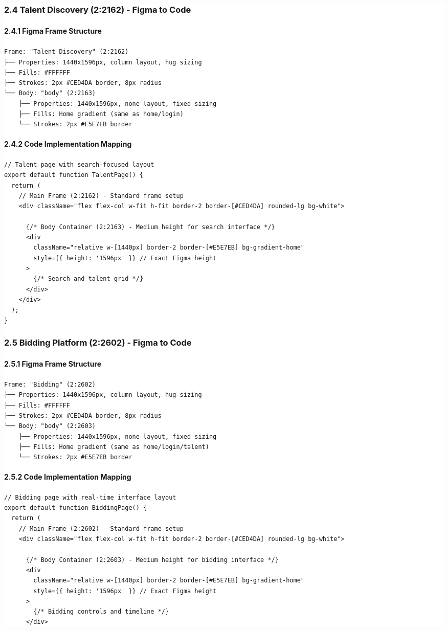 ### 2.4 Talent Discovery (2:2162) - Figma to Code

#### 2.4.1 Figma Frame Structure
```
Frame: "Talent Discovery" (2:2162)
├── Properties: 1440x1596px, column layout, hug sizing
├── Fills: #FFFFFF
├── Strokes: 2px #CED4DA border, 8px radius  
└── Body: "body" (2:2163)
    ├── Properties: 1440x1596px, none layout, fixed sizing
    ├── Fills: Home gradient (same as home/login)
    └── Strokes: 2px #E5E7EB border
```

#### 2.4.2 Code Implementation Mapping

```tsx
// Talent page with search-focused layout
export default function TalentPage() {
  return (
    // Main Frame (2:2162) - Standard frame setup
    <div className="flex flex-col w-fit h-fit border-2 border-[#CED4DA] rounded-lg bg-white">
      
      {/* Body Container (2:2163) - Medium height for search interface */}
      <div 
        className="relative w-[1440px] border-2 border-[#E5E7EB] bg-gradient-home"
        style={{ height: '1596px' }} // Exact Figma height
      >
        {/* Search and talent grid */}
      </div>
    </div>
  );
}
```

### 2.5 Bidding Platform (2:2602) - Figma to Code

#### 2.5.1 Figma Frame Structure
```
Frame: "Bidding" (2:2602)
├── Properties: 1440x1596px, column layout, hug sizing
├── Fills: #FFFFFF
├── Strokes: 2px #CED4DA border, 8px radius
└── Body: "body" (2:2603)  
    ├── Properties: 1440x1596px, none layout, fixed sizing
    ├── Fills: Home gradient (same as home/login/talent)
    └── Strokes: 2px #E5E7EB border
```

#### 2.5.2 Code Implementation Mapping

```tsx
// Bidding page with real-time interface layout
export default function BiddingPage() {
  return (
    // Main Frame (2:2602) - Standard frame setup
    <div className="flex flex-col w-fit h-fit border-2 border-[#CED4DA] rounded-lg bg-white">
      
      {/* Body Container (2:2603) - Medium height for bidding interface */}
      <div 
        className="relative w-[1440px] border-2 border-[#E5E7EB] bg-gradient-home"
        style={{ height: '1596px' }} // Exact Figma height  
      >
        {/* Bidding controls and timeline */}
      </div>
```
